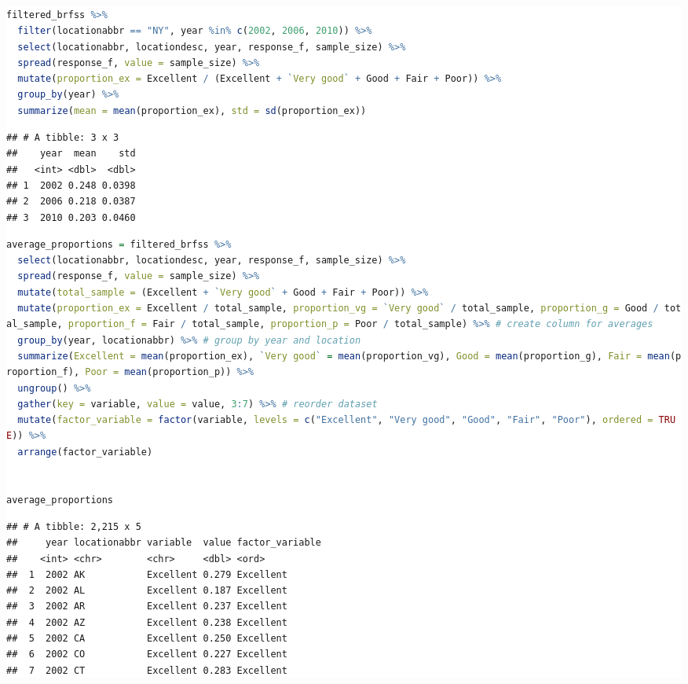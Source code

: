 ``` r
filtered_brfss %>%
  filter(locationabbr == "NY", year %in% c(2002, 2006, 2010)) %>%
  select(locationabbr, locationdesc, year, response_f, sample_size) %>%
  spread(response_f, value = sample_size) %>%
  mutate(proportion_ex = Excellent / (Excellent + `Very good` + Good + Fair + Poor)) %>%
  group_by(year) %>%
  summarize(mean = mean(proportion_ex), std = sd(proportion_ex)) 
```

    ## # A tibble: 3 x 3
    ##    year  mean    std
    ##   <int> <dbl>  <dbl>
    ## 1  2002 0.248 0.0398
    ## 2  2006 0.218 0.0387
    ## 3  2010 0.203 0.0460

``` r
average_proportions = filtered_brfss %>%
  select(locationabbr, locationdesc, year, response_f, sample_size) %>%
  spread(response_f, value = sample_size) %>%
  mutate(total_sample = (Excellent + `Very good` + Good + Fair + Poor)) %>%
  mutate(proportion_ex = Excellent / total_sample, proportion_vg = `Very good` / total_sample, proportion_g = Good / total_sample, proportion_f = Fair / total_sample, proportion_p = Poor / total_sample) %>% # create column for averages
  group_by(year, locationabbr) %>% # group by year and location
  summarize(Excellent = mean(proportion_ex), `Very good` = mean(proportion_vg), Good = mean(proportion_g), Fair = mean(proportion_f), Poor = mean(proportion_p)) %>%
  ungroup() %>%
  gather(key = variable, value = value, 3:7) %>% # reorder dataset 
  mutate(factor_variable = factor(variable, levels = c("Excellent", "Very good", "Good", "Fair", "Poor"), ordered = TRUE)) %>% 
  arrange(factor_variable)

  
average_proportions
```

    ## # A tibble: 2,215 x 5
    ##     year locationabbr variable  value factor_variable
    ##    <int> <chr>        <chr>     <dbl> <ord>          
    ##  1  2002 AK           Excellent 0.279 Excellent      
    ##  2  2002 AL           Excellent 0.187 Excellent      
    ##  3  2002 AR           Excellent 0.237 Excellent      
    ##  4  2002 AZ           Excellent 0.238 Excellent      
    ##  5  2002 CA           Excellent 0.250 Excellent      
    ##  6  2002 CO           Excellent 0.227 Excellent      
    ##  7  2002 CT           Excellent 0.283 Excellent      